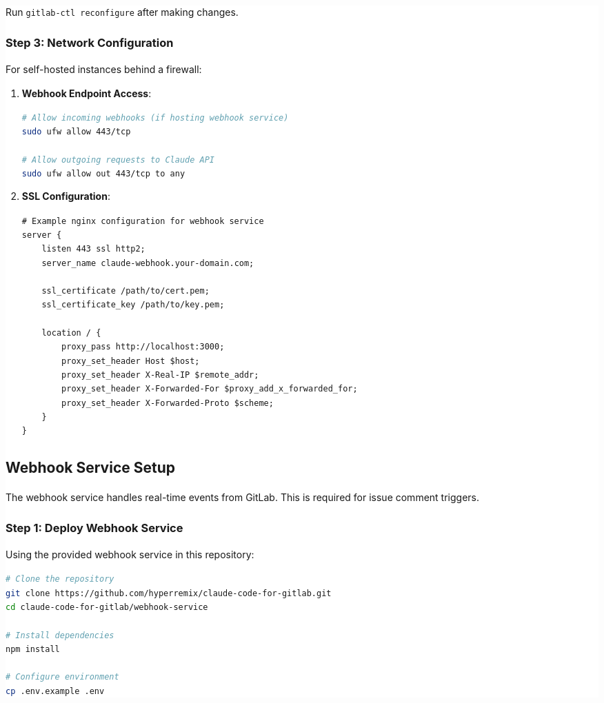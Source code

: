 Run `gitlab-ctl reconfigure` after making changes.

### Step 3: Network Configuration

For self-hosted instances behind a firewall:

1. **Webhook Endpoint Access**:

   ```bash
   # Allow incoming webhooks (if hosting webhook service)
   sudo ufw allow 443/tcp

   # Allow outgoing requests to Claude API
   sudo ufw allow out 443/tcp to any
   ```

2. **SSL Configuration**:

   ```nginx
   # Example nginx configuration for webhook service
   server {
       listen 443 ssl http2;
       server_name claude-webhook.your-domain.com;

       ssl_certificate /path/to/cert.pem;
       ssl_certificate_key /path/to/key.pem;

       location / {
           proxy_pass http://localhost:3000;
           proxy_set_header Host $host;
           proxy_set_header X-Real-IP $remote_addr;
           proxy_set_header X-Forwarded-For $proxy_add_x_forwarded_for;
           proxy_set_header X-Forwarded-Proto $scheme;
       }
   }
   ```

## Webhook Service Setup

The webhook service handles real-time events from GitLab. This is required for issue comment triggers.

### Step 1: Deploy Webhook Service

Using the provided webhook service in this repository:

```bash
# Clone the repository
git clone https://github.com/hyperremix/claude-code-for-gitlab.git
cd claude-code-for-gitlab/webhook-service

# Install dependencies
npm install

# Configure environment
cp .env.example .env
```
